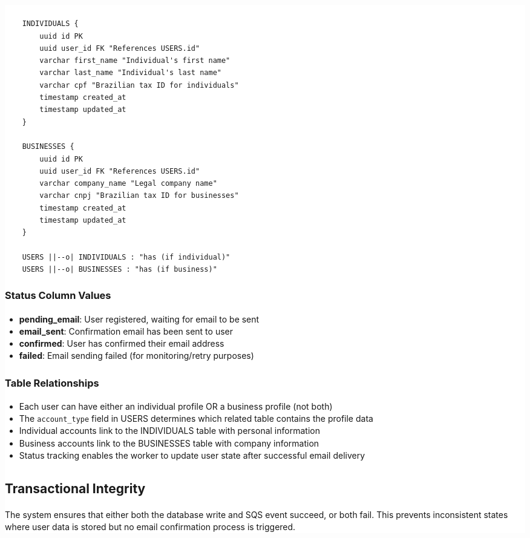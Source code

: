 ```mermaid
    
    INDIVIDUALS {
        uuid id PK
        uuid user_id FK "References USERS.id"
        varchar first_name "Individual's first name"
        varchar last_name "Individual's last name"
        varchar cpf "Brazilian tax ID for individuals"
        timestamp created_at
        timestamp updated_at
    }
    
    BUSINESSES {
        uuid id PK
        uuid user_id FK "References USERS.id"
        varchar company_name "Legal company name"
        varchar cnpj "Brazilian tax ID for businesses"
        timestamp created_at
        timestamp updated_at
    }
    
    USERS ||--o| INDIVIDUALS : "has (if individual)"
    USERS ||--o| BUSINESSES : "has (if business)"
```

### Status Column Values

- **pending_email**: User registered, waiting for email to be sent
- **email_sent**: Confirmation email has been sent to user
- **confirmed**: User has confirmed their email address
- **failed**: Email sending failed (for monitoring/retry purposes)

### Table Relationships

- Each user can have either an individual profile OR a business profile (not both)
- The `account_type` field in USERS determines which related table contains the profile data
- Individual accounts link to the INDIVIDUALS table with personal information
- Business accounts link to the BUSINESSES table with company information
- Status tracking enables the worker to update user state after successful email delivery

## Transactional Integrity

The system ensures that either both the database write and SQS event succeed, or both fail. This prevents inconsistent states where user data is stored but no email confirmation process is triggered.
